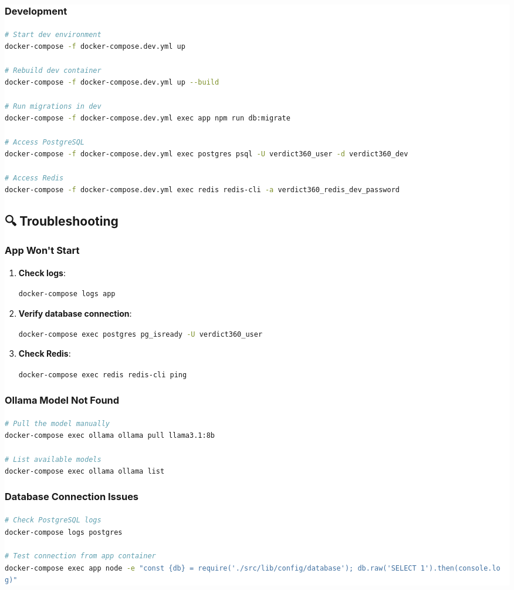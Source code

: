 ### Development

```bash
# Start dev environment
docker-compose -f docker-compose.dev.yml up

# Rebuild dev container
docker-compose -f docker-compose.dev.yml up --build

# Run migrations in dev
docker-compose -f docker-compose.dev.yml exec app npm run db:migrate

# Access PostgreSQL
docker-compose -f docker-compose.dev.yml exec postgres psql -U verdict360_user -d verdict360_dev

# Access Redis
docker-compose -f docker-compose.dev.yml exec redis redis-cli -a verdict360_redis_dev_password
```

## 🔍 Troubleshooting

### App Won't Start

1. **Check logs**:
   ```bash
   docker-compose logs app
   ```

2. **Verify database connection**:
   ```bash
   docker-compose exec postgres pg_isready -U verdict360_user
   ```

3. **Check Redis**:
   ```bash
   docker-compose exec redis redis-cli ping
   ```

### Ollama Model Not Found

```bash
# Pull the model manually
docker-compose exec ollama ollama pull llama3.1:8b

# List available models
docker-compose exec ollama ollama list
```

### Database Connection Issues

```bash
# Check PostgreSQL logs
docker-compose logs postgres

# Test connection from app container
docker-compose exec app node -e "const {db} = require('./src/lib/config/database'); db.raw('SELECT 1').then(console.log)"
```
